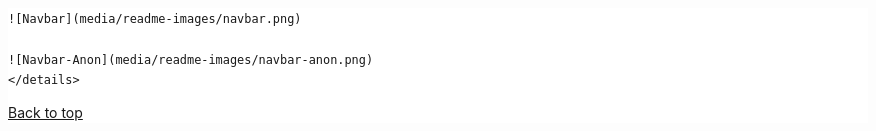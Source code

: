     ![Navbar](media/readme-images/navbar.png)
    
    ![Navbar-Anon](media/readme-images/navbar-anon.png)
    </details>
    

[Back to top](<#contents>)
